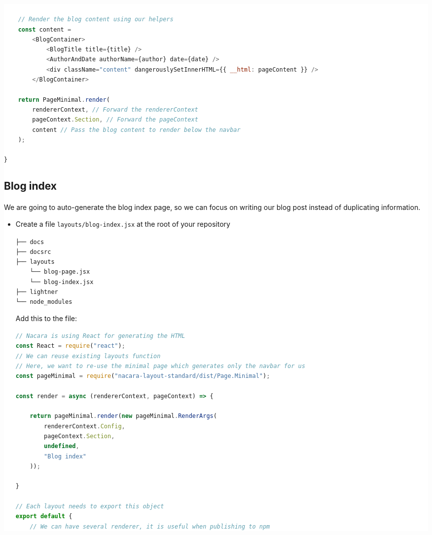 ```js

    // Render the blog content using our helpers
    const content =
        <BlogContainer>
            <BlogTitle title={title} />
            <AuthorAndDate authorName={author} date={date} />
            <div className="content" dangerouslySetInnerHTML={{ __html: pageContent }} />
        </BlogContainer>

    return PageMinimal.render(
        rendererContext, // Forward the rendererContext
        pageContext.Section, // Forward the pageContext
        content // Pass the blog content to render below the navbar
    );

}
```


</li>

</ul>

## Blog index

We are going to auto-generate the blog index page, so we can focus on writing our blog post instead of duplicating information.

<ul class="textual-steps">

<li>

Create a file `layouts/blog-index.jsx` at the root of your repository

```
├── docs
├── docsrc
├── layouts
    └── blog-page.jsx
    └── blog-index.jsx
├── lightner
└── node_modules
```

Add this to the file:

```js
// Nacara is using React for generating the HTML
const React = require("react");
// We can reuse existing layouts function
// Here, we want to re-use the minimal page which generates only the navbar for us
const pageMinimal = require("nacara-layout-standard/dist/Page.Minimal");

const render = async (rendererContext, pageContext) => {

    return pageMinimal.render(new pageMinimal.RenderArgs(
        rendererContext.Config,
        pageContext.Section,
        undefined,
        "Blog index"
    ));

}

// Each layout needs to export this object
export default {
    // We can have several renderer, it is useful when publishing to npm
```
